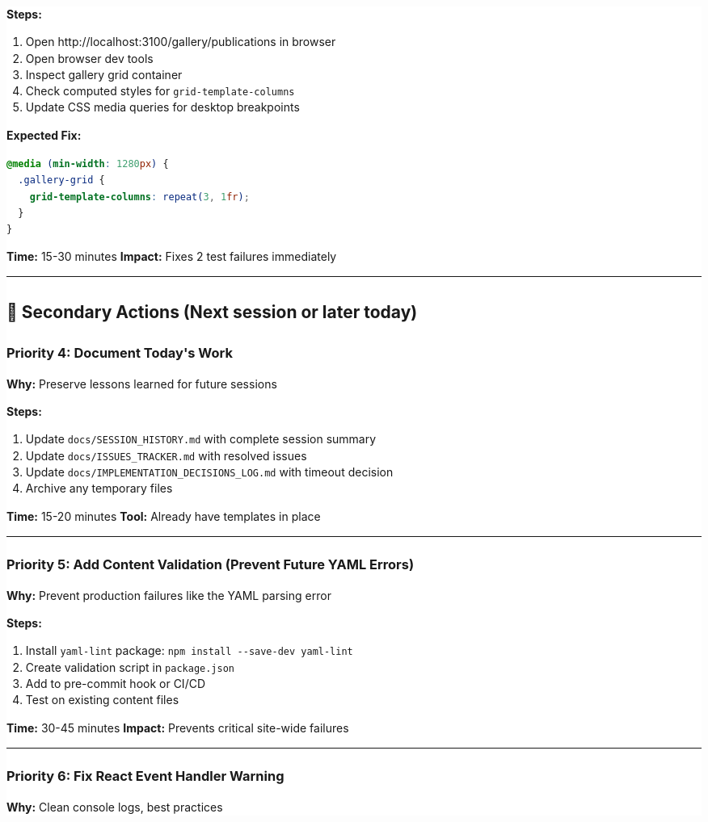 **Steps:**
1. Open http://localhost:3100/gallery/publications in browser
2. Open browser dev tools
3. Inspect gallery grid container
4. Check computed styles for `grid-template-columns`
5. Update CSS media queries for desktop breakpoints

**Expected Fix:**
```css
@media (min-width: 1280px) {
  .gallery-grid {
    grid-template-columns: repeat(3, 1fr);
  }
}
```

**Time:** 15-30 minutes
**Impact:** Fixes 2 test failures immediately

---

## 🔄 Secondary Actions (Next session or later today)

### Priority 4: Document Today's Work
**Why:** Preserve lessons learned for future sessions

**Steps:**
1. Update `docs/SESSION_HISTORY.md` with complete session summary
2. Update `docs/ISSUES_TRACKER.md` with resolved issues
3. Update `docs/IMPLEMENTATION_DECISIONS_LOG.md` with timeout decision
4. Archive any temporary files

**Time:** 15-20 minutes
**Tool:** Already have templates in place

---

### Priority 5: Add Content Validation (Prevent Future YAML Errors)
**Why:** Prevent production failures like the YAML parsing error

**Steps:**
1. Install `yaml-lint` package: `npm install --save-dev yaml-lint`
2. Create validation script in `package.json`
3. Add to pre-commit hook or CI/CD
4. Test on existing content files

**Time:** 30-45 minutes
**Impact:** Prevents critical site-wide failures

---

### Priority 6: Fix React Event Handler Warning
**Why:** Clean console logs, best practices
